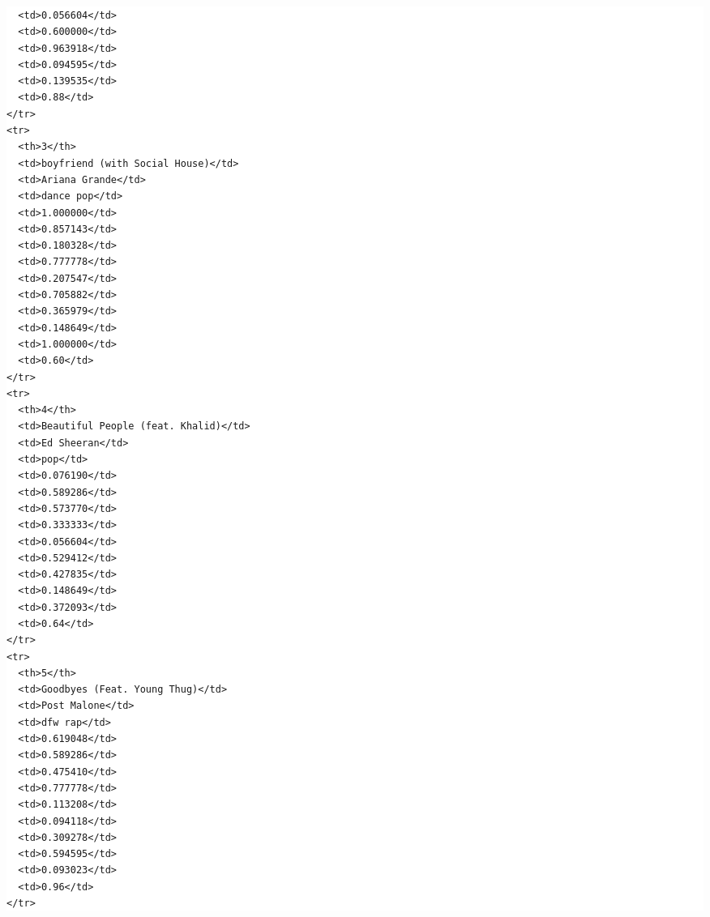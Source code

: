       <td>0.056604</td>
      <td>0.600000</td>
      <td>0.963918</td>
      <td>0.094595</td>
      <td>0.139535</td>
      <td>0.88</td>
    </tr>
    <tr>
      <th>3</th>
      <td>boyfriend (with Social House)</td>
      <td>Ariana Grande</td>
      <td>dance pop</td>
      <td>1.000000</td>
      <td>0.857143</td>
      <td>0.180328</td>
      <td>0.777778</td>
      <td>0.207547</td>
      <td>0.705882</td>
      <td>0.365979</td>
      <td>0.148649</td>
      <td>1.000000</td>
      <td>0.60</td>
    </tr>
    <tr>
      <th>4</th>
      <td>Beautiful People (feat. Khalid)</td>
      <td>Ed Sheeran</td>
      <td>pop</td>
      <td>0.076190</td>
      <td>0.589286</td>
      <td>0.573770</td>
      <td>0.333333</td>
      <td>0.056604</td>
      <td>0.529412</td>
      <td>0.427835</td>
      <td>0.148649</td>
      <td>0.372093</td>
      <td>0.64</td>
    </tr>
    <tr>
      <th>5</th>
      <td>Goodbyes (Feat. Young Thug)</td>
      <td>Post Malone</td>
      <td>dfw rap</td>
      <td>0.619048</td>
      <td>0.589286</td>
      <td>0.475410</td>
      <td>0.777778</td>
      <td>0.113208</td>
      <td>0.094118</td>
      <td>0.309278</td>
      <td>0.594595</td>
      <td>0.093023</td>
      <td>0.96</td>
    </tr>
  </tbody>
</table>
</div>
